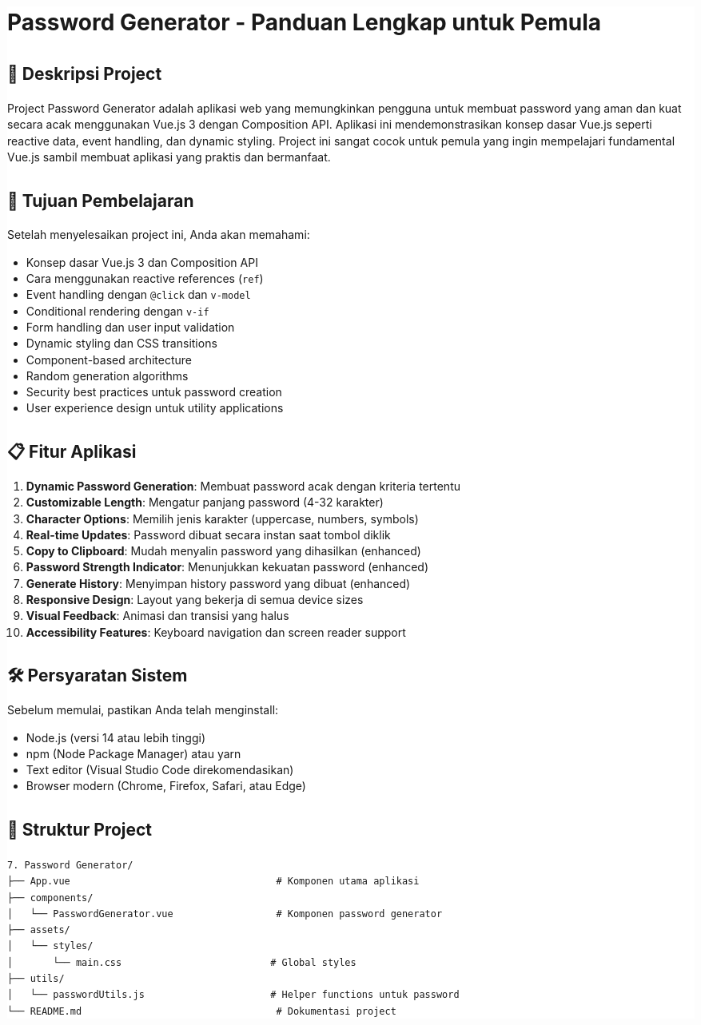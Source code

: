 # Password Generator - Panduan Lengkap untuk Pemula

## 📝 Deskripsi Project

Project Password Generator adalah aplikasi web yang memungkinkan pengguna untuk membuat password yang aman dan kuat secara acak menggunakan Vue.js 3 dengan Composition API. Aplikasi ini mendemonstrasikan konsep dasar Vue.js seperti reactive data, event handling, dan dynamic styling. Project ini sangat cocok untuk pemula yang ingin mempelajari fundamental Vue.js sambil membuat aplikasi yang praktis dan bermanfaat.

## 🎯 Tujuan Pembelajaran

Setelah menyelesaikan project ini, Anda akan memahami:
- Konsep dasar Vue.js 3 dan Composition API
- Cara menggunakan reactive references (`ref`)
- Event handling dengan `@click` dan `v-model`
- Conditional rendering dengan `v-if`
- Form handling dan user input validation
- Dynamic styling dan CSS transitions
- Component-based architecture
- Random generation algorithms
- Security best practices untuk password creation
- User experience design untuk utility applications

## 📋 Fitur Aplikasi

1. **Dynamic Password Generation**: Membuat password acak dengan kriteria tertentu
2. **Customizable Length**: Mengatur panjang password (4-32 karakter)
3. **Character Options**: Memilih jenis karakter (uppercase, numbers, symbols)
4. **Real-time Updates**: Password dibuat secara instan saat tombol diklik
5. **Copy to Clipboard**: Mudah menyalin password yang dihasilkan (enhanced)
6. **Password Strength Indicator**: Menunjukkan kekuatan password (enhanced)
7. **Generate History**: Menyimpan history password yang dibuat (enhanced)
8. **Responsive Design**: Layout yang bekerja di semua device sizes
9. **Visual Feedback**: Animasi dan transisi yang halus
10. **Accessibility Features**: Keyboard navigation dan screen reader support

## 🛠️ Persyaratan Sistem

Sebelum memulai, pastikan Anda telah menginstall:
- Node.js (versi 14 atau lebih tinggi)
- npm (Node Package Manager) atau yarn
- Text editor (Visual Studio Code direkomendasikan)
- Browser modern (Chrome, Firefox, Safari, atau Edge)

## 📂 Struktur Project

```
7. Password Generator/
├── App.vue                                    # Komponen utama aplikasi
├── components/
│   └── PasswordGenerator.vue                  # Komponen password generator
├── assets/
│   └── styles/
│       └── main.css                          # Global styles
├── utils/
│   └── passwordUtils.js                      # Helper functions untuk password
└── README.md                                  # Dokumentasi project
```
